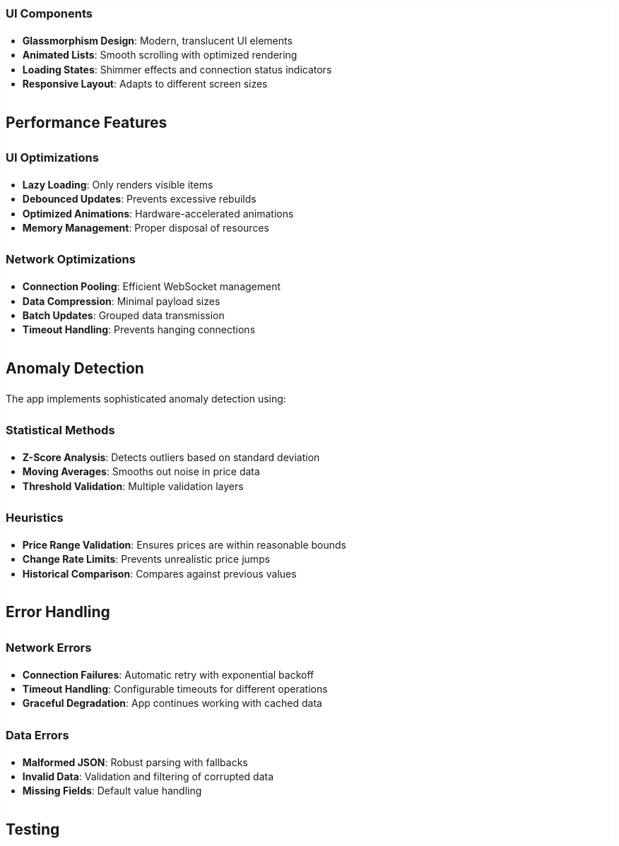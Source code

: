 ### UI Components
- **Glassmorphism Design**: Modern, translucent UI elements
- **Animated Lists**: Smooth scrolling with optimized rendering
- **Loading States**: Shimmer effects and connection status indicators
- **Responsive Layout**: Adapts to different screen sizes

## Performance Features

### UI Optimizations
- **Lazy Loading**: Only renders visible items
- **Debounced Updates**: Prevents excessive rebuilds
- **Optimized Animations**: Hardware-accelerated animations
- **Memory Management**: Proper disposal of resources

### Network Optimizations
- **Connection Pooling**: Efficient WebSocket management
- **Data Compression**: Minimal payload sizes
- **Batch Updates**: Grouped data transmission
- **Timeout Handling**: Prevents hanging connections

## Anomaly Detection

The app implements sophisticated anomaly detection using:

### Statistical Methods
- **Z-Score Analysis**: Detects outliers based on standard deviation
- **Moving Averages**: Smooths out noise in price data
- **Threshold Validation**: Multiple validation layers

### Heuristics
- **Price Range Validation**: Ensures prices are within reasonable bounds
- **Change Rate Limits**: Prevents unrealistic price jumps
- **Historical Comparison**: Compares against previous values

## Error Handling

### Network Errors
- **Connection Failures**: Automatic retry with exponential backoff
- **Timeout Handling**: Configurable timeouts for different operations
- **Graceful Degradation**: App continues working with cached data

### Data Errors
- **Malformed JSON**: Robust parsing with fallbacks
- **Invalid Data**: Validation and filtering of corrupted data
- **Missing Fields**: Default value handling

## Testing

